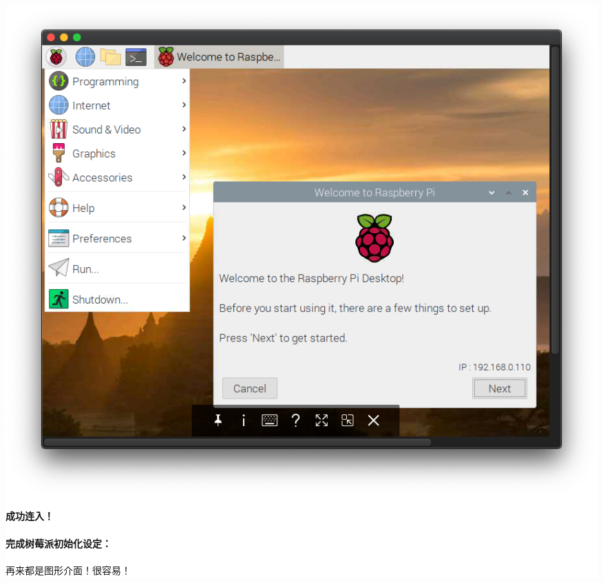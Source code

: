 ![**成功连入！**](/assets/99db2a1fbfe5/1*vIUEmBrO-t_-6xy_kPNLNQ.png)



**成功连入！**



#### **完成树莓派初始化设定：**



再来都是图形介面！很容易！



